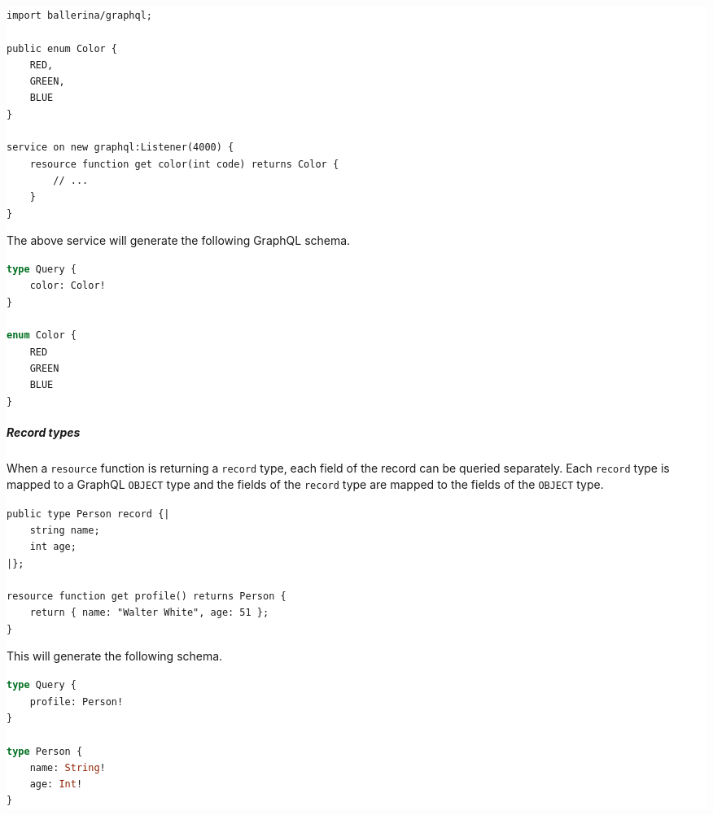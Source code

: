 ```ballerina
import ballerina/graphql;

public enum Color {
    RED,
    GREEN,
    BLUE
}

service on new graphql:Listener(4000) {
    resource function get color(int code) returns Color {
        // ...
    }
}
```

The above service will generate the following GraphQL schema.

```graphql
type Query {
    color: Color!
}

enum Color {
    RED
    GREEN
    BLUE
}
```

##### Record types

When a `resource` function is returning a `record` type, each field of the record can be queried separately.
Each `record` type is mapped to a GraphQL `OBJECT` type and the fields of the `record` type are mapped to the fields of the `OBJECT` type.

```ballerina
public type Person record {|
    string name;
    int age;
|};

resource function get profile() returns Person {
    return { name: "Walter White", age: 51 };
}
```

This will generate the following schema.
```graphql
type Query {
    profile: Person!
}

type Person {
    name: String!
    age: Int!
}
```

